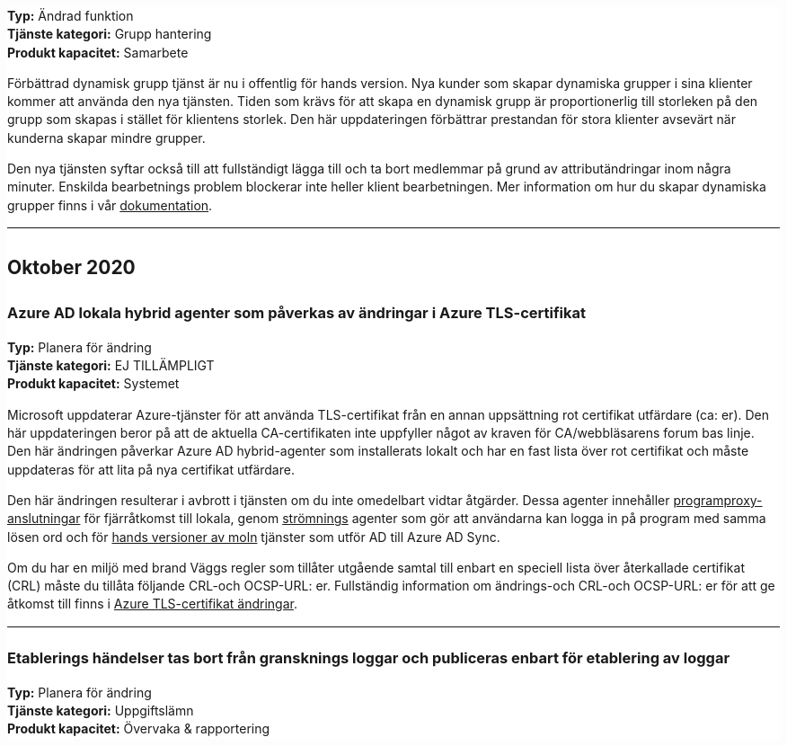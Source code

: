**Typ:** Ändrad funktion  
**Tjänste kategori:** Grupp hantering  
**Produkt kapacitet:** Samarbete
 
Förbättrad dynamisk grupp tjänst är nu i offentlig för hands version. Nya kunder som skapar dynamiska grupper i sina klienter kommer att använda den nya tjänsten. Tiden som krävs för att skapa en dynamisk grupp är proportionerlig till storleken på den grupp som skapas i stället för klientens storlek. Den här uppdateringen förbättrar prestandan för stora klienter avsevärt när kunderna skapar mindre grupper. 

Den nya tjänsten syftar också till att fullständigt lägga till och ta bort medlemmar på grund av attributändringar inom några minuter. Enskilda bearbetnings problem blockerar inte heller klient bearbetningen. Mer information om hur du skapar dynamiska grupper finns i vår [dokumentation](../enterprise-users/groups-create-rule.md).
 
---
## <a name="october-2020"></a>Oktober 2020

### <a name="azure-ad-on-premises-hybrid-agents-impacted-by-azure-tls-certificate-changes"></a>Azure AD lokala hybrid agenter som påverkas av ändringar i Azure TLS-certifikat

**Typ:** Planera för ändring  
**Tjänste kategori:** EJ TILLÄMPLIGT  
**Produkt kapacitet:** Systemet

Microsoft uppdaterar Azure-tjänster för att använda TLS-certifikat från en annan uppsättning rot certifikat utfärdare (ca: er). Den här uppdateringen beror på att de aktuella CA-certifikaten inte uppfyller något av kraven för CA/webbläsarens forum bas linje. Den här ändringen påverkar Azure AD hybrid-agenter som installerats lokalt och har en fast lista över rot certifikat och måste uppdateras för att lita på nya certifikat utfärdare.

Den här ändringen resulterar i avbrott i tjänsten om du inte omedelbart vidtar åtgärder. Dessa agenter innehåller [programproxy-anslutningar](https://portal.azure.com/#blade/Microsoft_AAD_IAM/ActiveDirectoryMenuBlade/AppProxy) för fjärråtkomst till lokala, genom [strömnings](https://portal.azure.com/#blade/Microsoft_AAD_IAM/ActiveDirectoryMenuBlade/AzureADConnect) agenter som gör att användarna kan logga in på program med samma lösen ord och för [hands versioner av moln](https://portal.azure.com/#blade/Microsoft_AAD_IAM/ActiveDirectoryMenuBlade/AzureADConnect) tjänster som utför AD till Azure AD Sync. 

Om du har en miljö med brand Väggs regler som tillåter utgående samtal till enbart en speciell lista över återkallade certifikat (CRL) måste du tillåta följande CRL-och OCSP-URL: er. Fullständig information om ändrings-och CRL-och OCSP-URL: er för att ge åtkomst till finns i  [Azure TLS-certifikat ändringar](../../security/fundamentals/tls-certificate-changes.md).

---

### <a name="provisioning-events-will-be-removed-from-audit-logs-and-published-solely-to-provisioning-logs"></a>Etablerings händelser tas bort från gransknings loggar och publiceras enbart för etablering av loggar

**Typ:** Planera för ändring  
**Tjänste kategori:** Uppgiftslämn  
**Produkt kapacitet:** Övervaka & rapportering
 